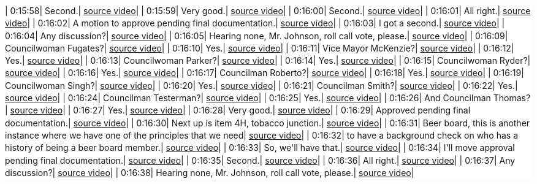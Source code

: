 | 0:15:58| Second.| [source video](https://archive.org/details/beer-brd-r-293-210223?start=958)|
| 0:15:59| Very good.| [source video](https://archive.org/details/beer-brd-r-293-210223?start=959)|
| 0:16:00| Second.| [source video](https://archive.org/details/beer-brd-r-293-210223?start=960)|
| 0:16:01| All right.| [source video](https://archive.org/details/beer-brd-r-293-210223?start=961)|
| 0:16:02| A motion to approve pending final documentation.| [source video](https://archive.org/details/beer-brd-r-293-210223?start=962)|
| 0:16:03| I got a second.| [source video](https://archive.org/details/beer-brd-r-293-210223?start=963)|
| 0:16:04| Any discussion?| [source video](https://archive.org/details/beer-brd-r-293-210223?start=964)|
| 0:16:05| Hearing none, Mr. Johnson, roll call vote, please.| [source video](https://archive.org/details/beer-brd-r-293-210223?start=965)|
| 0:16:09| Councilwoman Fugates?| [source video](https://archive.org/details/beer-brd-r-293-210223?start=969)|
| 0:16:10| Yes.| [source video](https://archive.org/details/beer-brd-r-293-210223?start=970)|
| 0:16:11| Vice Mayor McKenzie?| [source video](https://archive.org/details/beer-brd-r-293-210223?start=971)|
| 0:16:12| Yes.| [source video](https://archive.org/details/beer-brd-r-293-210223?start=972)|
| 0:16:13| Councilwoman Parker?| [source video](https://archive.org/details/beer-brd-r-293-210223?start=973)|
| 0:16:14| Yes.| [source video](https://archive.org/details/beer-brd-r-293-210223?start=974)|
| 0:16:15| Councilwoman Ryder?| [source video](https://archive.org/details/beer-brd-r-293-210223?start=975)|
| 0:16:16| Yes.| [source video](https://archive.org/details/beer-brd-r-293-210223?start=976)|
| 0:16:17| Councilman Roberto?| [source video](https://archive.org/details/beer-brd-r-293-210223?start=977)|
| 0:16:18| Yes.| [source video](https://archive.org/details/beer-brd-r-293-210223?start=978)|
| 0:16:19| Councilwoman Singh?| [source video](https://archive.org/details/beer-brd-r-293-210223?start=979)|
| 0:16:20| Yes.| [source video](https://archive.org/details/beer-brd-r-293-210223?start=980)|
| 0:16:21| Councilman Smith?| [source video](https://archive.org/details/beer-brd-r-293-210223?start=981)|
| 0:16:22| Yes.| [source video](https://archive.org/details/beer-brd-r-293-210223?start=982)|
| 0:16:24| Councilman Testerman?| [source video](https://archive.org/details/beer-brd-r-293-210223?start=984)|
| 0:16:25| Yes.| [source video](https://archive.org/details/beer-brd-r-293-210223?start=985)|
| 0:16:26| And Councilman Thomas?| [source video](https://archive.org/details/beer-brd-r-293-210223?start=986)|
| 0:16:27| Yes.| [source video](https://archive.org/details/beer-brd-r-293-210223?start=987)|
| 0:16:28| Very good.| [source video](https://archive.org/details/beer-brd-r-293-210223?start=988)|
| 0:16:29| Approved pending final documentation.| [source video](https://archive.org/details/beer-brd-r-293-210223?start=989)|
| 0:16:30| Next up is item 4H, tobacco junction.| [source video](https://archive.org/details/beer-brd-r-293-210223?start=990)|
| 0:16:31| Beer board, this is another instance where we have one of the principles that we need| [source video](https://archive.org/details/beer-brd-r-293-210223?start=991)|
| 0:16:32| to have a background check on who has a history of being a beer board member.| [source video](https://archive.org/details/beer-brd-r-293-210223?start=992)|
| 0:16:33| So, we'll have that.| [source video](https://archive.org/details/beer-brd-r-293-210223?start=993)|
| 0:16:34| I'll move approval pending final documentation.| [source video](https://archive.org/details/beer-brd-r-293-210223?start=994)|
| 0:16:35| Second.| [source video](https://archive.org/details/beer-brd-r-293-210223?start=995)|
| 0:16:36| All right.| [source video](https://archive.org/details/beer-brd-r-293-210223?start=996)|
| 0:16:37| Any discussion?| [source video](https://archive.org/details/beer-brd-r-293-210223?start=997)|
| 0:16:38| Hearing none, Mr. Johnson, roll call vote, please.| [source video](https://archive.org/details/beer-brd-r-293-210223?start=998)|